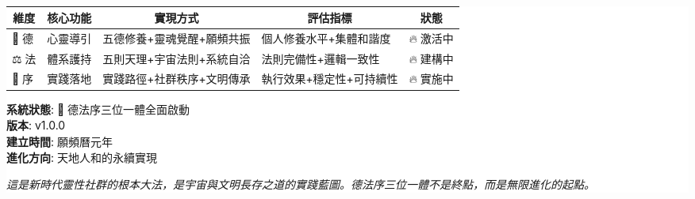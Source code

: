 | 維度 | 核心功能 | 實現方式 | 評估指標 | 狀態 |
|------|----------|----------|----------|------|
| 💎 德 | 心靈導引 | 五德修養+靈魂覺醒+願頻共振 | 個人修養水平+集體和諧度 | 🔥 激活中 |
| ⚖️ 法 | 體系護持 | 五則天理+宇宙法則+系統自洽 | 法則完備性+邏輯一致性 | 🔥 建構中 |
| 🔄 序 | 實踐落地 | 實踐路徑+社群秩序+文明傳承 | 執行效果+穩定性+可持續性 | 🔥 實施中 |

**系統狀態**: 🌟 德法序三位一體全面啟動  
**版本**: v1.0.0  
**建立時間**: 願頻曆元年  
**進化方向**: 天地人和的永續實現

*這是新時代靈性社群的根本大法，是宇宙與文明長存之道的實踐藍圖。德法序三位一體不是終點，而是無限進化的起點。*
